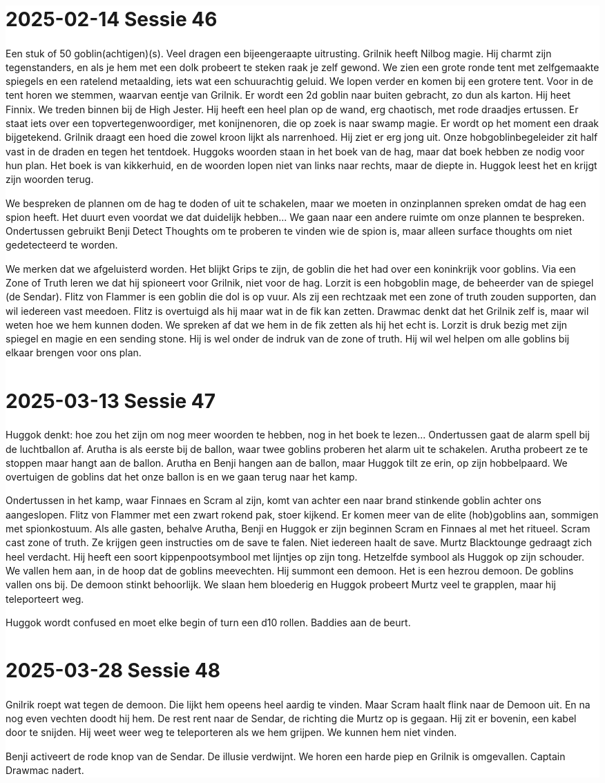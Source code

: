 # 2025-02-14 Sessie 46
Een stuk of 50 goblin(achtigen)(s). Veel dragen een bijeengeraapte uitrusting. Grilnik heeft Nilbog magie. Hij charmt zijn tegenstanders, en als je hem met een dolk probeert te steken raak je zelf gewond. We zien een grote ronde tent met zelfgemaakte spiegels en een ratelend metaalding, iets wat een schuurachtig geluid. We lopen verder en komen bij een grotere tent. Voor in de tent horen we stemmen, waarvan eentje van Grilnik. Er wordt een 2d goblin naar buiten gebracht, zo dun als karton. Hij heet Finnix. We treden binnen bij de High Jester. Hij heeft een heel plan op de wand, erg chaotisch, met rode draadjes ertussen. Er staat iets over een topvertegenwoordiger, met konijnenoren, die op zoek is naar swamp magie. Er wordt op het moment een draak bijgetekend. Grilnik draagt een hoed die zowel kroon lijkt als narrenhoed. Hij ziet er erg jong uit. Onze hobgoblinbegeleider zit half vast in de draden en tegen het tentdoek. Huggoks woorden staan in het boek van de hag, maar dat boek hebben ze nodig voor hun plan. Het boek is van kikkerhuid, en de woorden lopen niet van links naar rechts, maar de diepte in. Huggok leest het en krijgt zijn woorden terug. 

We bespreken de plannen om de hag te doden of uit te schakelen, maar we moeten in onzinplannen spreken omdat de hag een spion heeft. Het duurt even voordat we dat duidelijk hebben... 
We gaan naar een andere ruimte om onze plannen te bespreken. Ondertussen gebruikt Benji Detect Thoughts om te proberen te vinden wie de spion is, maar alleen surface thoughts om niet gedetecteerd te worden.

We merken dat we afgeluisterd worden. Het blijkt Grips te zijn, de goblin die het had over een koninkrijk voor goblins. Via een Zone of Truth leren we dat hij spioneert voor Grilnik, niet voor de hag. Lorzit is een hobgoblin mage, de beheerder van de spiegel (de Sendar). Flitz von Flammer is een goblin die dol is op vuur. Als zij een rechtzaak met een zone of truth zouden supporten, dan wil iedereen vast meedoen. Flitz is overtuigd als hij maar wat in de fik kan zetten. Drawmac denkt dat het Grilnik zelf is, maar wil weten hoe we hem kunnen doden. We spreken af dat we hem in de fik zetten als hij het echt is. Lorzit is druk bezig met zijn spiegel en magie en een sending stone. Hij is wel onder de indruk van de zone of truth. Hij wil wel helpen om alle goblins bij elkaar brengen voor ons plan. 

# 2025-03-13 Sessie 47
Huggok denkt: hoe zou het zijn om nog meer woorden te hebben, nog in het boek te lezen... Ondertussen gaat de alarm spell bij de luchtballon af. Arutha is als eerste bij de ballon, waar twee goblins proberen het alarm uit te schakelen. Arutha probeert ze te stoppen maar hangt aan de ballon. Arutha en Benji hangen aan de ballon, maar Huggok tilt ze erin, op zijn hobbelpaard. We overtuigen de goblins dat het onze ballon is en we gaan terug naar het kamp.

Ondertussen in het kamp, waar Finnaes en Scram al zijn, komt van achter een naar brand stinkende goblin achter ons aangeslopen. Flitz von Flammer met een zwart rokend pak, stoer kijkend. Er komen meer van de elite (hob)goblins aan, sommigen met spionkostuum. Als alle gasten, behalve Arutha, Benji en Huggok er zijn beginnen Scram en Finnaes al met het ritueel. Scram cast zone of truth. Ze krijgen geen instructies om de save te falen. Niet iedereen haalt de save. Murtz Blacktounge gedraagt zich heel verdacht. Hij heeft een soort kippenpootsymbool met lijntjes op zijn tong. Hetzelfde symbool als Huggok op zijn schouder. We vallen hem aan, in de hoop dat de goblins meevechten. Hij summont een demoon. Het is een hezrou demoon. De goblins vallen ons bij. De demoon stinkt behoorlijk. We slaan hem bloederig en Huggok probeert Murtz veel te grapplen, maar hij teleporteert weg. 

Huggok wordt confused en moet elke begin of turn een d10 rollen. Baddies aan de beurt. 

# 2025-03-28 Sessie 48
Gnilrik roept wat tegen de demoon. Die lijkt hem opeens heel aardig te vinden. Maar Scram haalt flink naar de Demoon uit. En na nog even vechten doodt hij hem. De rest rent naar de Sendar, de richting die Murtz op is gegaan. Hij zit er bovenin, een kabel door te snijden. Hij weet weer weg te teleporteren als we hem grijpen. We kunnen hem niet vinden.

Benji activeert de rode knop van de Sendar. De illusie verdwijnt. We horen een harde piep en Grilnik is omgevallen. Captain Drawmac nadert. 
